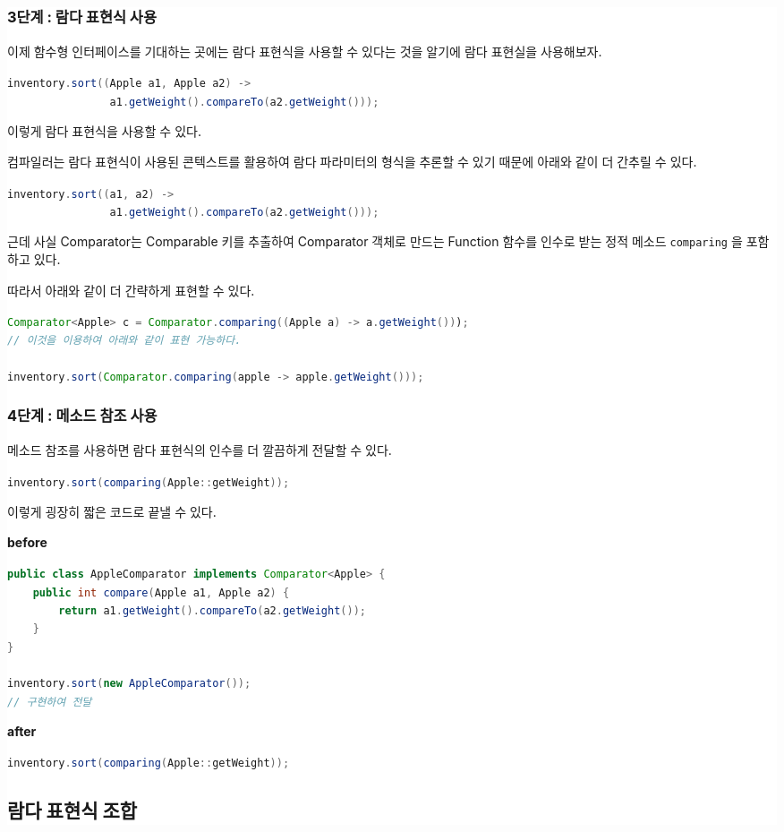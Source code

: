 ### 3단계 : 람다 표현식 사용

이제 함수형 인터페이스를 기대하는 곳에는 람다 표현식을 사용할 수 있다는 것을 알기에 람다 표현실을 사용해보자.

```java
inventory.sort((Apple a1, Apple a2) -> 
				a1.getWeight().compareTo(a2.getWeight()));
```

이렇게 람다 표현식을 사용할 수 있다.

컴파일러는 람다 표현식이 사용된 콘텍스트를 활용하여 람다 파라미터의 형식을 추론할 수 있기 때문에 아래와 같이 더 간추릴 수 있다.

```java
inventory.sort((a1, a2) -> 
				a1.getWeight().compareTo(a2.getWeight()));
```

근데 사실 Comparator는 Comparable 키를 추출하여 Comparator 객체로 만드는 Function 함수를 인수로 받는 정적 메소드 `comparing` 을 포함하고 있다.

따라서 아래와 같이 더 간략하게 표현할 수 있다.

```java
Comparator<Apple> c = Comparator.comparing((Apple a) -> a.getWeight()));
// 이것을 이용하여 아래와 같이 표현 가능하다.

inventory.sort(Comparator.comparing(apple -> apple.getWeight()));
```

### 4단계 : 메소드 참조 사용

메소드 참조를 사용하면 람다 표현식의 인수를 더 깔끔하게 전달할 수 있다.

```java
inventory.sort(comparing(Apple::getWeight));
```

이렇게 굉장히 짧은 코드로 끝낼 수 있다.

**before**

```java
public class AppleComparator implements Comparator<Apple> {
	public int compare(Apple a1, Apple a2) {
		return a1.getWeight().compareTo(a2.getWeight());
	}
}

inventory.sort(new AppleComparator());
// 구현하여 전달
```

**after**

```java
inventory.sort(comparing(Apple::getWeight));
```

## 람다 표현식 조합
